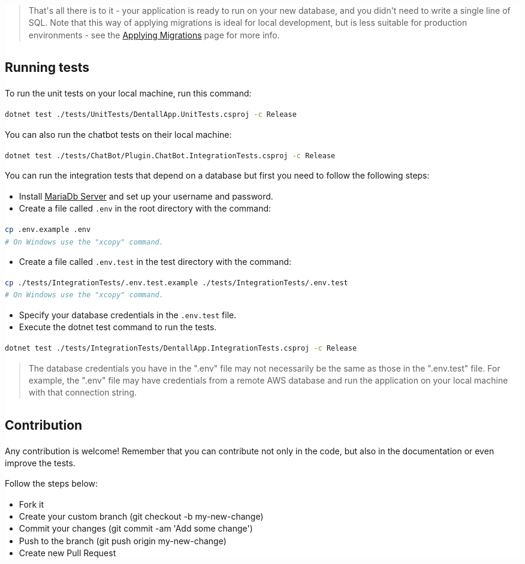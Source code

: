 > That's all there is to it - your application is ready to run on your new database, and you didn't need to write a single line of SQL. Note that this way of applying migrations is ideal for local development, but is less suitable for production environments - see the [Applying Migrations](https://learn.microsoft.com/en-us/ef/core/managing-schemas/migrations/applying) page for more info.

## Running tests

To run the unit tests on your local machine, run this command:
```sh
dotnet test ./tests/UnitTests/DentallApp.UnitTests.csproj -c Release
```

You can also run the chatbot tests on their local machine:
```sh
dotnet test ./tests/ChatBot/Plugin.ChatBot.IntegrationTests.csproj -c Release
```

You can run the integration tests that depend on a database but first you need to follow the following steps:
- Install [MariaDb Server](https://mariadb.com/downloads) and set up your username and password.
- Create a file called `.env` in the root directory with the command:
```sh
cp .env.example .env
# On Windows use the "xcopy" command.
```
- Create a file called `.env.test` in the test directory with the command:
```sh
cp ./tests/IntegrationTests/.env.test.example ./tests/IntegrationTests/.env.test
# On Windows use the "xcopy" command.
```
- Specify your database credentials in the `.env.test` file.
- Execute the dotnet test command to run the tests.
```sh
dotnet test ./tests/IntegrationTests/DentallApp.IntegrationTests.csproj -c Release
```

> The database credentials you have in the ".env" file may not necessarily be the same as those in the ".env.test" file. For example, the ".env" file may have credentials from a remote AWS database and run the application on your local machine with that connection string.

## Contribution

Any contribution is welcome! Remember that you can contribute not only in the code, but also in the documentation or even improve the tests.

Follow the steps below:

- Fork it
- Create your custom branch (git checkout -b my-new-change)
- Commit your changes (git commit -am 'Add some change')
- Push to the branch (git push origin my-new-change)
- Create new Pull Request